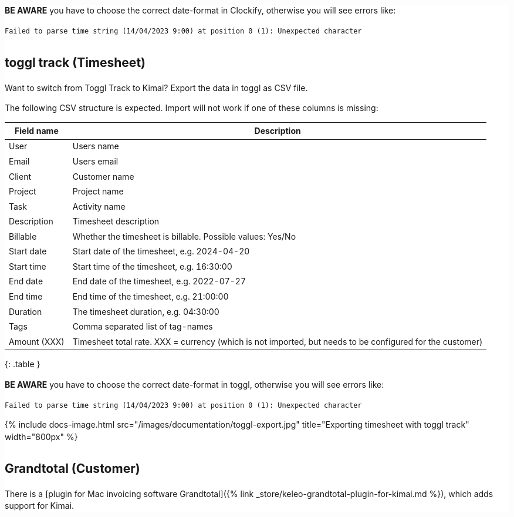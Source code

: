 **BE AWARE** you have to choose the correct date-format in Clockify, otherwise you will see errors like:
```
Failed to parse time string (14/04/2023 9:00) at position 0 (1): Unexpected character
```

## toggl track (Timesheet)

Want to switch from Toggl Track to Kimai? Export the data in toggl as CSV file.

The following CSV structure is expected. Import will not work if one of these columns is missing:

| Field name    | Description                                                                                               |
|---------------|-----------------------------------------------------------------------------------------------------------|
| User          | Users name                                                                                                |
| Email         | Users email                                                                                               |
| Client        | Customer name                                                                                             |
| Project       | Project name                                                                                              |
| Task          | Activity name                                                                                             |
| Description   | Timesheet description                                                                                     |
| Billable      | Whether the timesheet is billable. Possible values: Yes/No                                                |
| Start date    | Start date of the timesheet, e.g. 2024-04-20                                                              |
| Start time    | Start time of the timesheet, e.g. 16:30:00                                                                |
| End date      | End date of the timesheet, e.g. 2022-07-27                                                                |
| End time      | End time of the timesheet, e.g. 21:00:00                                                                  |
| Duration      | The timesheet duration, e.g. 04:30:00                                                                     |
| Tags          | Comma separated list of tag-names                                                                         |
| Amount (XXX)  | Timesheet total rate. XXX = currency (which is not imported, but needs to be configured for the customer) |
{: .table }

**BE AWARE** you have to choose the correct date-format in toggl, otherwise you will see errors like:
```
Failed to parse time string (14/04/2023 9:00) at position 0 (1): Unexpected character
```

{% include docs-image.html src="/images/documentation/toggl-export.jpg" title="Exporting timesheet with toggl track" width="800px" %}

## Grandtotal (Customer)

There is a [plugin for Mac invoicing software Grandtotal]({% link _store/keleo-grandtotal-plugin-for-kimai.md %}), which adds support for Kimai.
